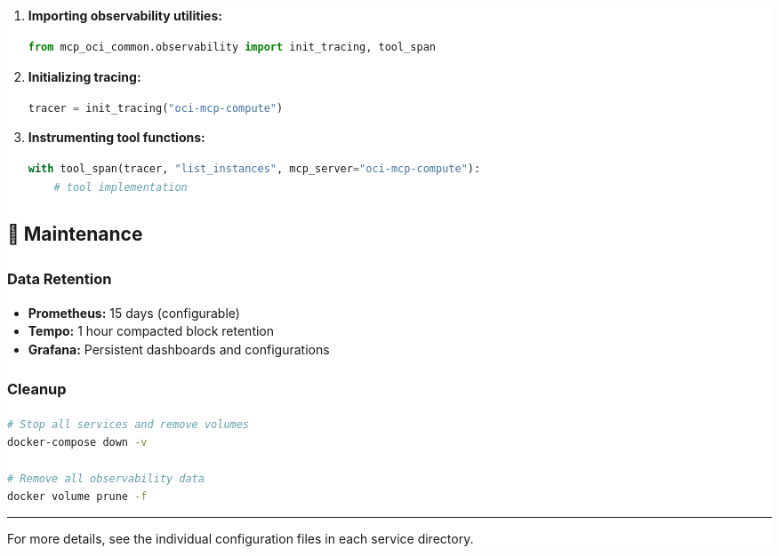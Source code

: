 1. **Importing observability utilities:**
   ```python
   from mcp_oci_common.observability import init_tracing, tool_span
   ```

2. **Initializing tracing:**
   ```python
   tracer = init_tracing("oci-mcp-compute")
   ```

3. **Instrumenting tool functions:**
   ```python
   with tool_span(tracer, "list_instances", mcp_server="oci-mcp-compute"):
       # tool implementation
   ```

## 🔄 Maintenance

### Data Retention
- **Prometheus:** 15 days (configurable)
- **Tempo:** 1 hour compacted block retention
- **Grafana:** Persistent dashboards and configurations

### Cleanup
```bash
# Stop all services and remove volumes
docker-compose down -v

# Remove all observability data
docker volume prune -f
```

---

For more details, see the individual configuration files in each service directory.